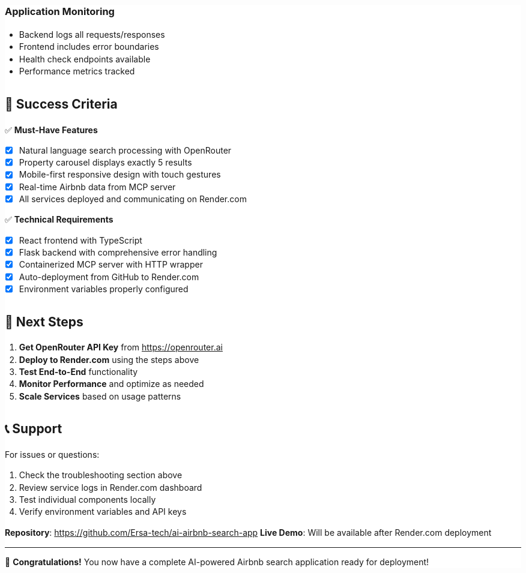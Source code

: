 ### Application Monitoring
- Backend logs all requests/responses
- Frontend includes error boundaries
- Health check endpoints available
- Performance metrics tracked

## 🎯 Success Criteria

✅ **Must-Have Features**
- [x] Natural language search processing with OpenRouter
- [x] Property carousel displays exactly 5 results
- [x] Mobile-first responsive design with touch gestures
- [x] Real-time Airbnb data from MCP server
- [x] All services deployed and communicating on Render.com

✅ **Technical Requirements**
- [x] React frontend with TypeScript
- [x] Flask backend with comprehensive error handling
- [x] Containerized MCP server with HTTP wrapper
- [x] Auto-deployment from GitHub to Render.com
- [x] Environment variables properly configured

## 🚀 Next Steps

1. **Get OpenRouter API Key** from https://openrouter.ai
2. **Deploy to Render.com** using the steps above
3. **Test End-to-End** functionality
4. **Monitor Performance** and optimize as needed
5. **Scale Services** based on usage patterns

## 📞 Support

For issues or questions:
1. Check the troubleshooting section above
2. Review service logs in Render.com dashboard
3. Test individual components locally
4. Verify environment variables and API keys

**Repository**: https://github.com/Ersa-tech/ai-airbnb-search-app
**Live Demo**: Will be available after Render.com deployment

---

🎉 **Congratulations!** You now have a complete AI-powered Airbnb search application ready for deployment!
